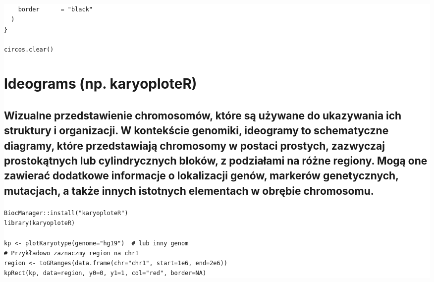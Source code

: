 ```{r}
    border      = "black"
  )
}

circos.clear()
```


# Ideograms (np. karyoploteR)
## Wizualne przedstawienie chromosomów, które są używane do ukazywania ich struktury i organizacji. W kontekście genomiki, ideogramy to schematyczne diagramy, które przedstawiają chromosomy w postaci prostych, zazwyczaj prostokątnych lub cylindrycznych bloków, z podziałami na różne regiony. Mogą one zawierać dodatkowe informacje o lokalizacji genów, markerów genetycznych, mutacjach, a także innych istotnych elementach w obrębie chromosomu.

```{r}
BiocManager::install("karyoploteR")
library(karyoploteR)

kp <- plotKaryotype(genome="hg19")  # lub inny genom
# Przykładowo zaznaczmy region na chr1
region <- toGRanges(data.frame(chr="chr1", start=1e6, end=2e6))
kpRect(kp, data=region, y0=0, y1=1, col="red", border=NA)
```

